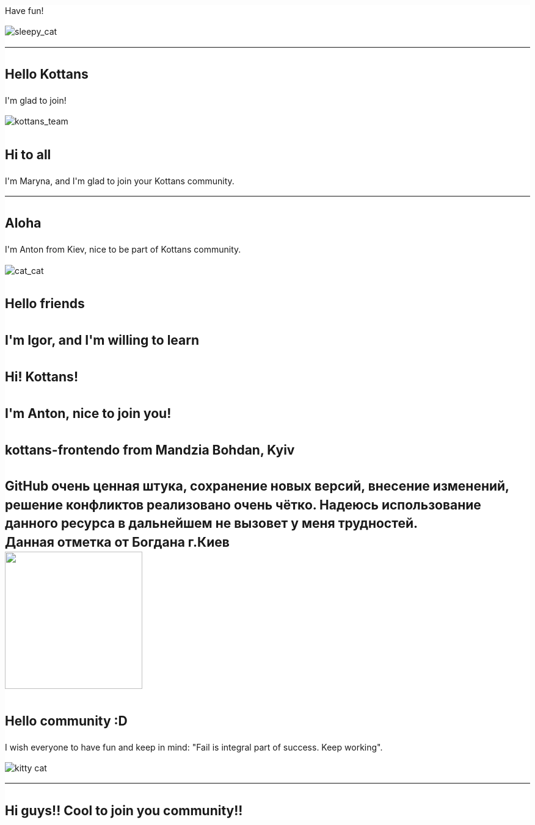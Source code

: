 Have fun!

![sleepy_cat](gif/sleepy.gif)

---------------------------------------------------------------
## Hello Kottans

I'm glad to join!

![kottans_team](http://www.catgifpage.com/gifs/291.gif)

## Hi to all

I'm Maryna, and I'm glad to join your Kottans community.

---------------------------------------------------------------
## Aloha

I'm Anton from Kiev, nice to be part of Kottans community.

![cat_cat](https://vk.vkfaces.com/627522/v627522673/298de/Y29WmwuRWBc.jpg)

## Hello friends

I'm Igor, and I'm willing to learn
---------------------------------------------------------------
## Hi! Kottans!

I'm Anton, nice to join you!
---------------------------------------------------------------
## kottans-frontendо from Mandzia Bohdan, Kyiv

GitHub очень ценная штука, сохранение новых версий, внесение изменений, решение конфликтов реализовано очень чётко. Надеюсь использование данного ресурса в дальнейшем не вызовет у меня трудностей.<br>
Данная отметка от Богдана г.Киев<br>
<img src="https://github.com/Orlandis/kottans-frontend/blob/master/bobcat.jpg" width="225" height="225"/>
---------------------------------------------------------------
## Hello community :D
I wish everyone to have fun and keep in mind: "Fail is integral part of success. Keep working".

![kitty cat](https://github.com/artellos747/reflections/raw/master/greeting_cat.jpg)

---------------------------------------------------------------
## Hi guys!! Cool to join you community!!
